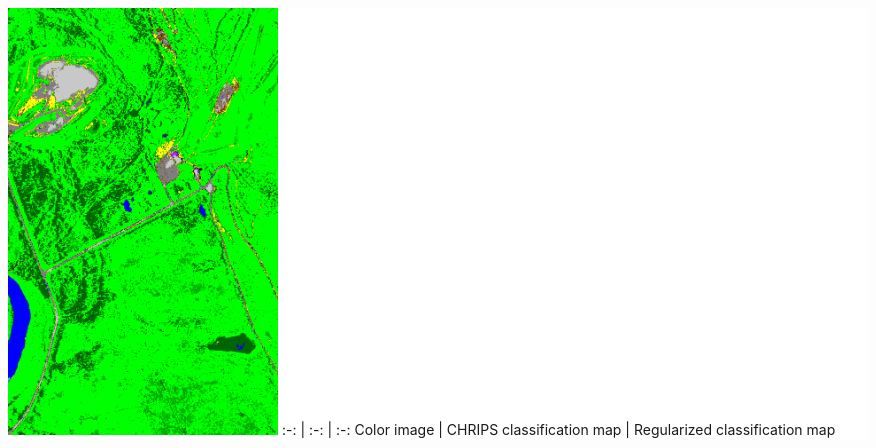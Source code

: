 <img src="Images_REGUL/AVIRIS_NG_Alaska_img1_02_REGUL.png" width="270" />
:-: | :-: | :-:
Color image | CHRIPS classification map | Regularized classification map
